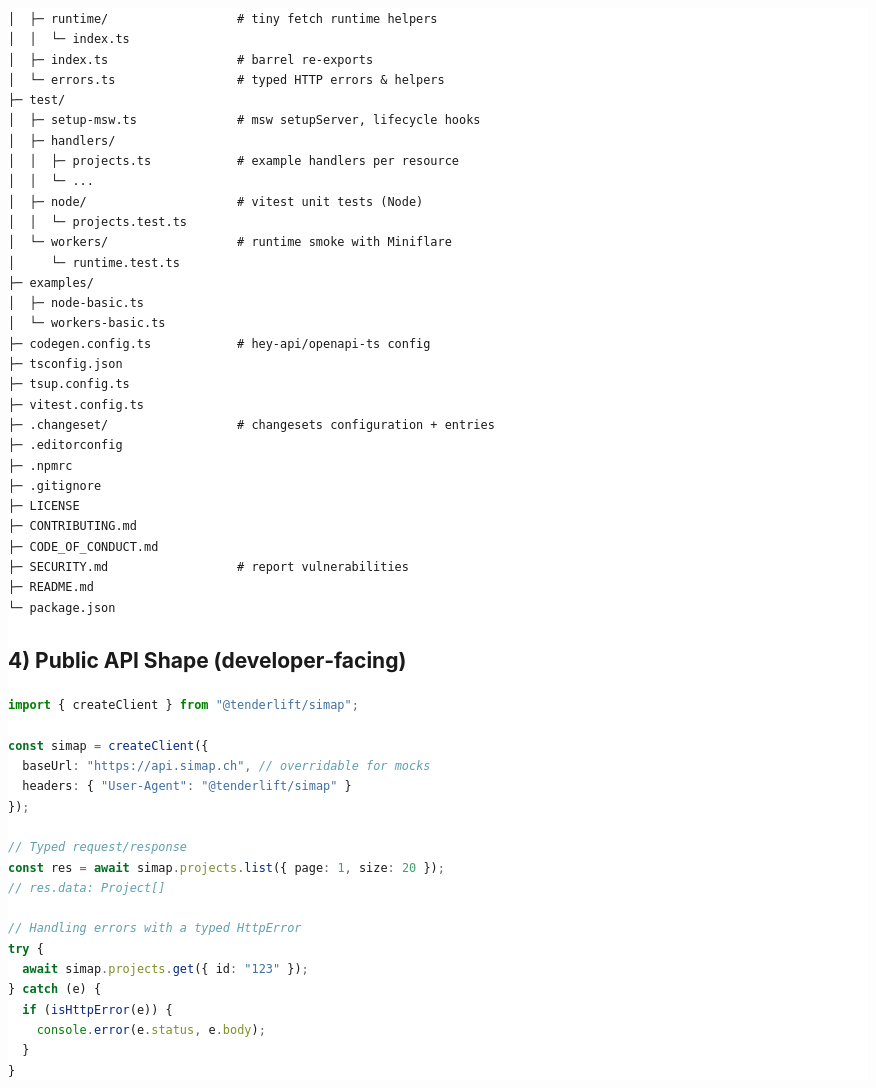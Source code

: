 ```
│  ├─ runtime/                  # tiny fetch runtime helpers
│  │  └─ index.ts
│  ├─ index.ts                  # barrel re-exports
│  └─ errors.ts                 # typed HTTP errors & helpers
├─ test/
│  ├─ setup-msw.ts              # msw setupServer, lifecycle hooks
│  ├─ handlers/
│  │  ├─ projects.ts            # example handlers per resource
│  │  └─ ...
│  ├─ node/                     # vitest unit tests (Node)
│  │  └─ projects.test.ts
│  └─ workers/                  # runtime smoke with Miniflare
│     └─ runtime.test.ts
├─ examples/
│  ├─ node-basic.ts
│  └─ workers-basic.ts
├─ codegen.config.ts            # hey-api/openapi-ts config
├─ tsconfig.json
├─ tsup.config.ts
├─ vitest.config.ts
├─ .changeset/                  # changesets configuration + entries
├─ .editorconfig
├─ .npmrc
├─ .gitignore
├─ LICENSE
├─ CONTRIBUTING.md
├─ CODE_OF_CONDUCT.md
├─ SECURITY.md                  # report vulnerabilities
├─ README.md
└─ package.json
```

## 4) Public API Shape (developer‑facing)

```ts
import { createClient } from "@tenderlift/simap";

const simap = createClient({
  baseUrl: "https://api.simap.ch", // overridable for mocks
  headers: { "User-Agent": "@tenderlift/simap" }
});

// Typed request/response
const res = await simap.projects.list({ page: 1, size: 20 });
// res.data: Project[]

// Handling errors with a typed HttpError
try {
  await simap.projects.get({ id: "123" });
} catch (e) {
  if (isHttpError(e)) {
    console.error(e.status, e.body);
  }
}
```
